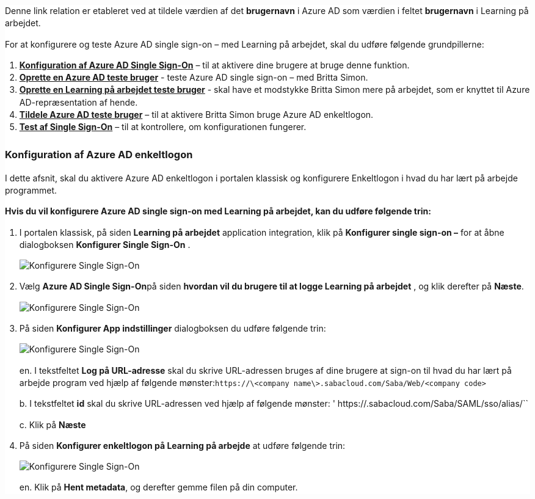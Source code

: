 Denne link relation er etableret ved at tildele værdien af det **brugernavn** i Azure AD som værdien i feltet **brugernavn** i Learning på arbejdet.

For at konfigurere og teste Azure AD single sign-on – med Learning på arbejdet, skal du udføre følgende grundpillerne:

1. **[Konfiguration af Azure AD Single Sign-On](#configuring-azure-ad-single-sign-on)** – til at aktivere dine brugere at bruge denne funktion.
2. **[Oprette en Azure AD teste bruger](#creating-an-azure-ad-test-user)** - teste Azure AD single sign-on – med Britta Simon.
3. **[Oprette en Learning på arbejdet teste bruger](#creating-a-predictix-price-reporting-test-user)** - skal have et modstykke Britta Simon mere på arbejdet, som er knyttet til Azure AD-repræsentation af hende.
4. **[Tildele Azure AD teste bruger](#assigning-the-azure-ad-test-user)** – til at aktivere Britta Simon bruge Azure AD enkeltlogon.
5. **[Test af Single Sign-On](#testing-single-sign-on)** – til at kontrollere, om konfigurationen fungerer.

### <a name="configuring-azure-ad-single-sign-on"></a>Konfiguration af Azure AD enkeltlogon

I dette afsnit, skal du aktivere Azure AD enkeltlogon i portalen klassisk og konfigurere Enkeltlogon i hvad du har lært på arbejde programmet.


**Hvis du vil konfigurere Azure AD single sign-on med Learning på arbejdet, kan du udføre følgende trin:**

1. I portalen klassisk, på siden **Learning på arbejdet** application integration, klik på **Konfigurer single sign-on –** for at åbne dialogboksen **Konfigurer Single Sign-On** .
     
    ![Konfigurere Single Sign-On][6] 

2. Vælg **Azure AD Single Sign-On**på siden **hvordan vil du brugere til at logge Learning på arbejdet** , og klik derefter på **Næste**.

    ![Konfigurere Single Sign-On](./media/active-directory-saas-learning-at-work-tutorial/tutorial_learningatwork_03.png) 

3. På siden **Konfigurer App indstillinger** dialogboksen du udføre følgende trin:

    ![Konfigurere Single Sign-On](./media/active-directory-saas-learning-at-work-tutorial/tutorial_learningatwork_04.png) 

    en. I tekstfeltet **Log på URL-adresse** skal du skrive URL-adressen bruges af dine brugere at sign-on til hvad du har lært på arbejde program ved hjælp af følgende mønster:`https://\<company name\>.sabacloud.com/Saba/Web/<company code>`
    
    b. I tekstfeltet **id** skal du skrive URL-adressen ved hjælp af følgende mønster: ' https://<company name>.sabacloud.com/Saba/SAML/sso/alias/<company name>``

    c. Klik på **Næste**
 
4. På siden **Konfigurer enkeltlogon på Learning på arbejde** at udføre følgende trin:

    ![Konfigurere Single Sign-On](./media/active-directory-saas-learning-at-work-tutorial/tutorial_learningatwork_05.png)

    en. Klik på **Hent metadata**, og derefter gemme filen på din computer.


[1]: ./media/active-directory-saas-learning-at-work-tutorial/tutorial_general_01.png
[2]: ./media/active-directory-saas-learning-at-work-tutorial/tutorial_general_02.png
[3]: ./media/active-directory-saas-learning-at-work-tutorial/tutorial_general_03.png
[4]: ./media/active-directory-saas-learning-at-work-tutorial/tutorial_general_04.png
[6]: ./media/active-directory-saas-learning-at-work-tutorial/tutorial_general_05.png
[10]: ./media/active-directory-saas-learning-at-work-tutorial/tutorial_general_06.png
[11]: ./media/active-directory-saas-learning-at-work-tutorial/tutorial_general_07.png
[20]: ./media/active-directory-saas-learning-at-work-tutorial/tutorial_general_100.png
[200]: ./media/active-directory-saas-learning-at-work-tutorial/tutorial_general_200.png
[201]: ./media/active-directory-saas-learning-at-work-tutorial/tutorial_general_201.png
[203]: ./media/active-directory-saas-learning-at-work-tutorial/tutorial_general_203.png
[204]: ./media/active-directory-saas-learning-at-work-tutorial/tutorial_general_204.png
[205]: ./media/active-directory-saas-learning-at-work-tutorial/tutorial_general_205.png